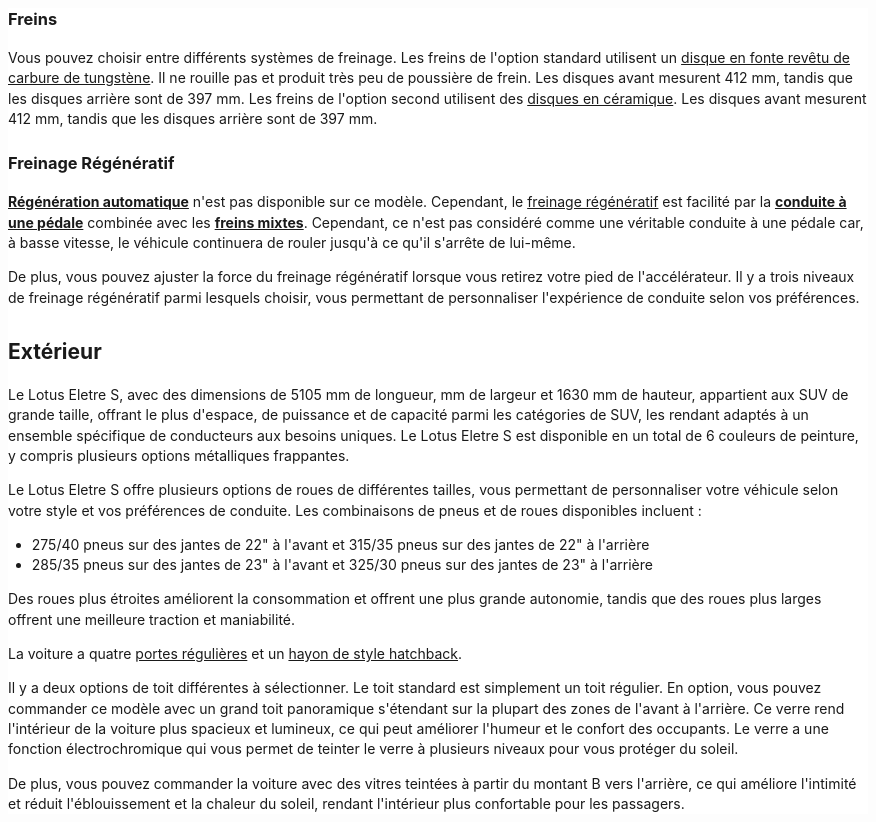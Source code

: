 ### Freins

Vous pouvez choisir entre différents systèmes de freinage. Les freins de l'option standard utilisent un [disque en fonte revêtu de carbure de tungstène](../../../../technology/brakes/#carbid-brakes). Il ne rouille pas et produit très peu de poussière de frein. Les disques avant mesurent 412 mm, tandis que les disques arrière sont de 397 mm. Les freins de l'option second utilisent des [disques en céramique](../../../../technology/brakes/#ceramic-brakes). Les disques avant mesurent 412 mm, tandis que les disques arrière sont de 397 mm.

### Freinage Régénératif

[**Régénération automatique**](../../../../technology/regen/#automatic-regen-adaptive) n'est pas disponible sur ce modèle. Cependant, le [freinage régénératif](../../../../technology/regen/) est facilité par la [**conduite à une pédale**](../../../../technology/regen/#one-pedal-driving) combinée avec les [**freins mixtes**](../../../../technology/regen/#manual-regen-using-brake-pedal). Cependant, ce n'est pas considéré comme une véritable conduite à une pédale car, à basse vitesse, le véhicule continuera de rouler jusqu'à ce qu'il s'arrête de lui-même.

De plus, vous pouvez ajuster la force du freinage régénératif lorsque vous retirez votre pied de l'accélérateur. Il y a trois niveaux de freinage régénératif parmi lesquels choisir, vous permettant de personnaliser l'expérience de conduite selon vos préférences.

<a id="section-exterior" style="display: block; position: relative; top: -60px; visibility: hidden;"></a>

## Extérieur

Le Lotus Eletre S, avec des dimensions de 5105 mm de longueur,  mm de largeur et 1630 mm de hauteur, appartient aux SUV de grande taille, offrant le plus d'espace, de puissance et de capacité parmi les catégories de SUV, les rendant adaptés à un ensemble spécifique de conducteurs aux besoins uniques. Le Lotus Eletre S est disponible en un total de 6 couleurs de peinture, y compris plusieurs options métalliques frappantes.

Le Lotus Eletre S offre plusieurs options de roues de différentes tailles, vous permettant de personnaliser votre véhicule selon votre style et vos préférences de conduite. Les combinaisons de pneus et de roues disponibles incluent :

- 275/40 pneus sur des jantes de 22" à l'avant et 315/35 pneus sur des jantes de 22" à l'arrière
- 285/35 pneus sur des jantes de 23" à l'avant et 325/30 pneus sur des jantes de 23" à l'arrière

Des roues plus étroites améliorent la consommation et offrent une plus grande autonomie, tandis que des roues plus larges offrent une meilleure traction et maniabilité.

La voiture a quatre [portes régulières](../../../../technology/doors/) et un [hayon de style hatchback](../../../../technology/doors/#hatcback-style-liftgate).

Il y a deux options de toit différentes à sélectionner. Le toit standard est simplement un toit régulier. En option, vous pouvez commander ce modèle avec un grand toit panoramique s'étendant sur la plupart des zones de l'avant à l'arrière. Ce verre rend l'intérieur de la voiture plus spacieux et lumineux, ce qui peut améliorer l'humeur et le confort des occupants. Le verre a une fonction électrochromique qui vous permet de teinter le verre à plusieurs niveaux pour vous protéger du soleil.

De plus, vous pouvez commander la voiture avec des vitres teintées à partir du montant B vers l'arrière, ce qui améliore l'intimité et réduit l'éblouissement et la chaleur du soleil, rendant l'intérieur plus confortable pour les passagers.
